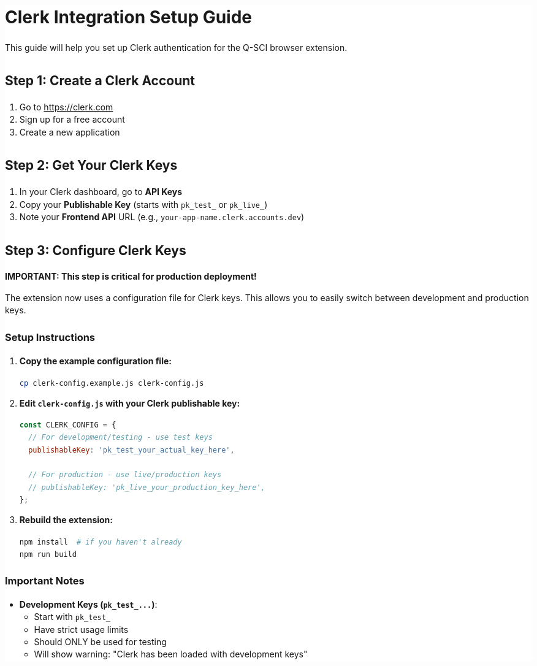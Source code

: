 # Clerk Integration Setup Guide

This guide will help you set up Clerk authentication for the Q-SCI browser extension.

## Step 1: Create a Clerk Account

1. Go to https://clerk.com
2. Sign up for a free account
3. Create a new application

## Step 2: Get Your Clerk Keys

1. In your Clerk dashboard, go to **API Keys**
2. Copy your **Publishable Key** (starts with `pk_test_` or `pk_live_`)
3. Note your **Frontend API** URL (e.g., `your-app-name.clerk.accounts.dev`)

## Step 3: Configure Clerk Keys

**IMPORTANT: This step is critical for production deployment!**

The extension now uses a configuration file for Clerk keys. This allows you to easily switch between development and production keys.

### Setup Instructions

1. **Copy the example configuration file:**
   ```bash
   cp clerk-config.example.js clerk-config.js
   ```

2. **Edit `clerk-config.js` with your Clerk publishable key:**
   ```javascript
   const CLERK_CONFIG = {
     // For development/testing - use test keys
     publishableKey: 'pk_test_your_actual_key_here',
     
     // For production - use live/production keys  
     // publishableKey: 'pk_live_your_production_key_here',
   };
   ```

3. **Rebuild the extension:**
   ```bash
   npm install  # if you haven't already
   npm run build
   ```

### Important Notes

- **Development Keys (`pk_test_...`)**:
  - Start with `pk_test_`
  - Have strict usage limits
  - Should ONLY be used for testing
  - Will show warning: "Clerk has been loaded with development keys"
